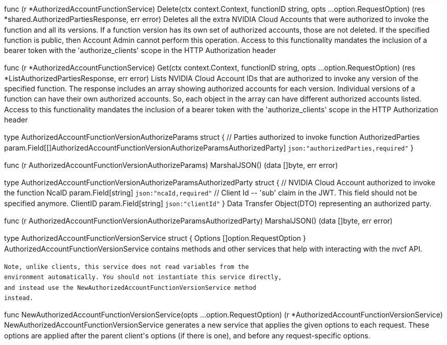 func (r *AuthorizedAccountFunctionService) Delete(ctx context.Context, functionID string, opts ...option.RequestOption) (res *shared.AuthorizedPartiesResponse, err error)
    Deletes all the extra NVIDIA Cloud Accounts that were authorized to
    invoke the function and all its versions. If a function version has its
    own set of authorized accounts, those are not deleted. If the specified
    function is public, then Account Admin cannot perform this operation.
    Access to this functionality mandates the inclusion of a bearer token with
    the 'authorize_clients' scope in the HTTP Authorization header

func (r *AuthorizedAccountFunctionService) Get(ctx context.Context, functionID string, opts ...option.RequestOption) (res *ListAuthorizedPartiesResponse, err error)
    Lists NVIDIA Cloud Account IDs that are authorized to invoke any version of
    the specified function. The response includes an array showing authorized
    accounts for each version. Individual versions of a function can have their
    own authorized accounts. So, each object in the array can have different
    authorized accounts listed. Access to this functionality mandates the
    inclusion of a bearer token with the 'authorize_clients' scope in the HTTP
    Authorization header

type AuthorizedAccountFunctionVersionAuthorizeParams struct {
	// Parties authorized to invoke function
	AuthorizedParties param.Field[[]AuthorizedAccountFunctionVersionAuthorizeParamsAuthorizedParty] `json:"authorizedParties,required"`
}

func (r AuthorizedAccountFunctionVersionAuthorizeParams) MarshalJSON() (data []byte, err error)

type AuthorizedAccountFunctionVersionAuthorizeParamsAuthorizedParty struct {
	// NVIDIA Cloud Account authorized to invoke the function
	NcaID param.Field[string] `json:"ncaId,required"`
	// Client Id -- 'sub' claim in the JWT. This field should not be specified anymore.
	ClientID param.Field[string] `json:"clientId"`
}
    Data Transfer Object(DTO) representing an authorized party.

func (r AuthorizedAccountFunctionVersionAuthorizeParamsAuthorizedParty) MarshalJSON() (data []byte, err error)

type AuthorizedAccountFunctionVersionService struct {
	Options []option.RequestOption
}
    AuthorizedAccountFunctionVersionService contains methods and other services
    that help with interacting with the nvcf API.

    Note, unlike clients, this service does not read variables from the
    environment automatically. You should not instantiate this service directly,
    and instead use the NewAuthorizedAccountFunctionVersionService method
    instead.

func NewAuthorizedAccountFunctionVersionService(opts ...option.RequestOption) (r *AuthorizedAccountFunctionVersionService)
    NewAuthorizedAccountFunctionVersionService generates a new service that
    applies the given options to each request. These options are applied
    after the parent client's options (if there is one), and before any
    request-specific options.


[README]: https://pkg.go.dev/github.com/tmc/nvcf-go#readme-request-fields
[README]: https://pkg.go.dev/github.com/tmc/nvcf-go#readme-requestoptions
[sjson format]: https://github.com/tidwall/sjson